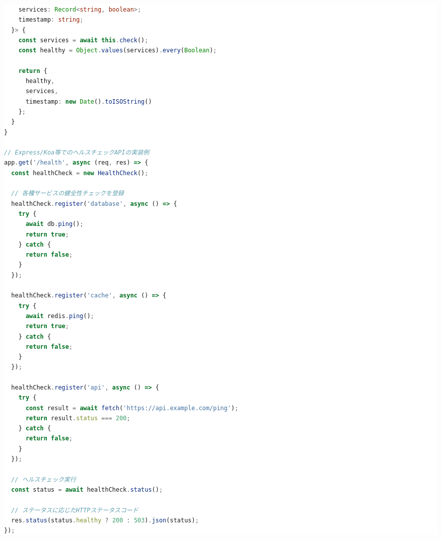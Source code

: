 ```typescript
    services: Record<string, boolean>;
    timestamp: string;
  }> {
    const services = await this.check();
    const healthy = Object.values(services).every(Boolean);
    
    return {
      healthy,
      services,
      timestamp: new Date().toISOString()
    };
  }
}

// Express/Koa等でのヘルスチェックAPIの実装例
app.get('/health', async (req, res) => {
  const healthCheck = new HealthCheck();
  
  // 各種サービスの健全性チェックを登録
  healthCheck.register('database', async () => {
    try {
      await db.ping();
      return true;
    } catch {
      return false;
    }
  });
  
  healthCheck.register('cache', async () => {
    try {
      await redis.ping();
      return true;
    } catch {
      return false;
    }
  });
  
  healthCheck.register('api', async () => {
    try {
      const result = await fetch('https://api.example.com/ping');
      return result.status === 200;
    } catch {
      return false;
    }
  });
  
  // ヘルスチェック実行
  const status = await healthCheck.status();
  
  // ステータスに応じたHTTPステータスコード
  res.status(status.healthy ? 200 : 503).json(status);
});
```
